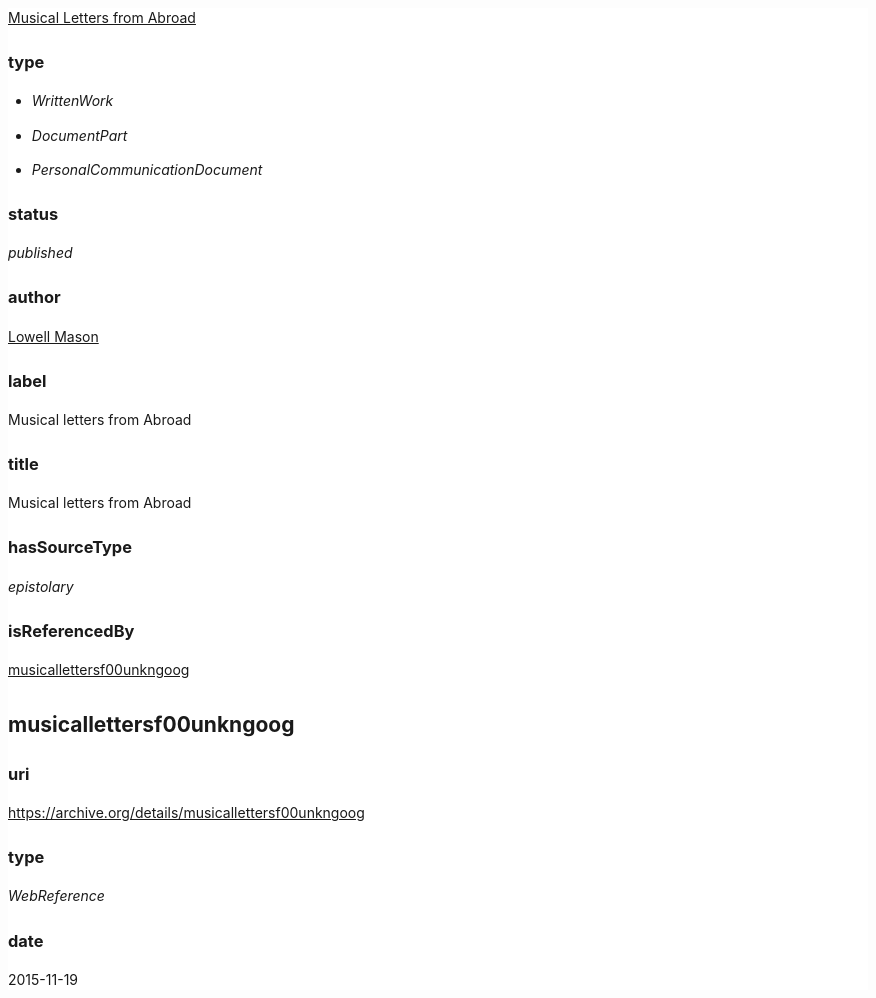 
[Musical Letters from Abroad](#Musical-Letters-from-Abroad)

### type

 - *WrittenWork*

 - *DocumentPart*

 - *PersonalCommunicationDocument*

### status


*published*

### author


[Lowell Mason](#Lowell-Mason)

### label


Musical letters from Abroad

### title


Musical letters from Abroad

### hasSourceType


*epistolary*

### isReferencedBy


[musicallettersf00unkngoog](#musicallettersf00unkngoog)

## musicallettersf00unkngoog

### uri


https://archive.org/details/musicallettersf00unkngoog

### type


*WebReference*

### date


2015-11-19
